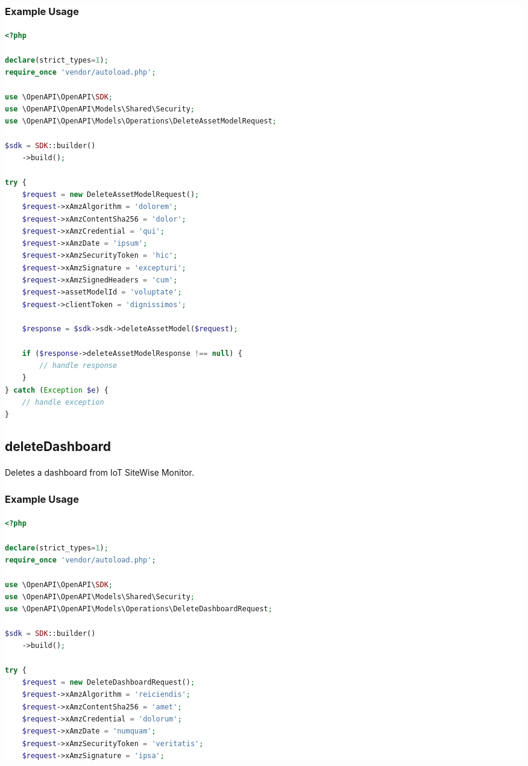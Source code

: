 ### Example Usage

```php
<?php

declare(strict_types=1);
require_once 'vendor/autoload.php';

use \OpenAPI\OpenAPI\SDK;
use \OpenAPI\OpenAPI\Models\Shared\Security;
use \OpenAPI\OpenAPI\Models\Operations\DeleteAssetModelRequest;

$sdk = SDK::builder()
    ->build();

try {
    $request = new DeleteAssetModelRequest();
    $request->xAmzAlgorithm = 'dolorem';
    $request->xAmzContentSha256 = 'dolor';
    $request->xAmzCredential = 'qui';
    $request->xAmzDate = 'ipsum';
    $request->xAmzSecurityToken = 'hic';
    $request->xAmzSignature = 'excepturi';
    $request->xAmzSignedHeaders = 'cum';
    $request->assetModelId = 'voluptate';
    $request->clientToken = 'dignissimos';

    $response = $sdk->sdk->deleteAssetModel($request);

    if ($response->deleteAssetModelResponse !== null) {
        // handle response
    }
} catch (Exception $e) {
    // handle exception
}
```

## deleteDashboard

Deletes a dashboard from IoT SiteWise Monitor.

### Example Usage

```php
<?php

declare(strict_types=1);
require_once 'vendor/autoload.php';

use \OpenAPI\OpenAPI\SDK;
use \OpenAPI\OpenAPI\Models\Shared\Security;
use \OpenAPI\OpenAPI\Models\Operations\DeleteDashboardRequest;

$sdk = SDK::builder()
    ->build();

try {
    $request = new DeleteDashboardRequest();
    $request->xAmzAlgorithm = 'reiciendis';
    $request->xAmzContentSha256 = 'amet';
    $request->xAmzCredential = 'dolorum';
    $request->xAmzDate = 'numquam';
    $request->xAmzSecurityToken = 'veritatis';
    $request->xAmzSignature = 'ipsa';
```